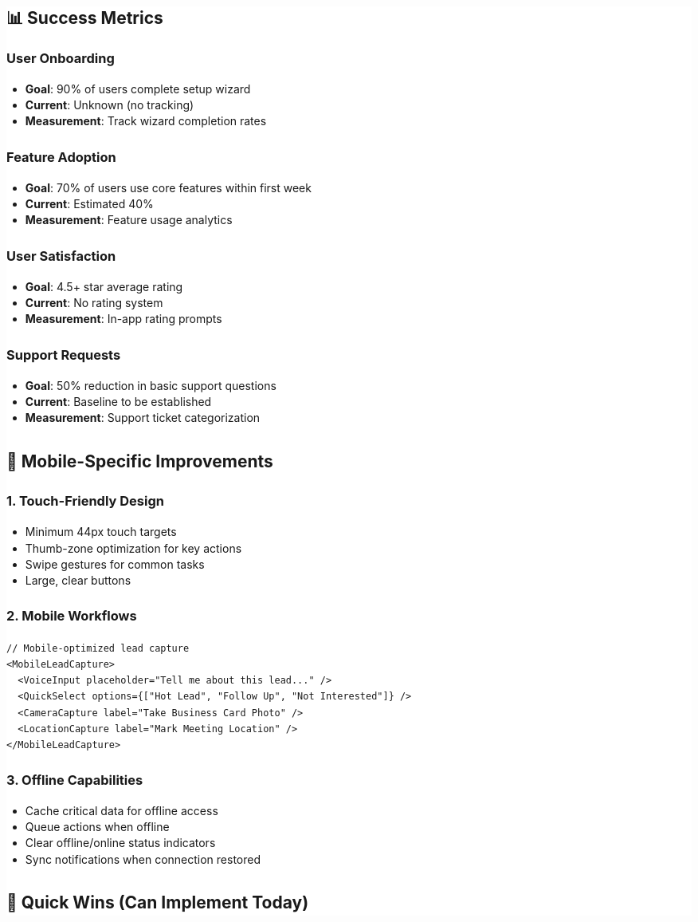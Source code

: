 ## 📊 Success Metrics

### User Onboarding
- **Goal**: 90% of users complete setup wizard
- **Current**: Unknown (no tracking)
- **Measurement**: Track wizard completion rates

### Feature Adoption
- **Goal**: 70% of users use core features within first week
- **Current**: Estimated 40%
- **Measurement**: Feature usage analytics

### User Satisfaction
- **Goal**: 4.5+ star average rating
- **Current**: No rating system
- **Measurement**: In-app rating prompts

### Support Requests
- **Goal**: 50% reduction in basic support questions
- **Current**: Baseline to be established
- **Measurement**: Support ticket categorization

## 🎯 Mobile-Specific Improvements

### 1. Touch-Friendly Design
- Minimum 44px touch targets
- Thumb-zone optimization for key actions
- Swipe gestures for common tasks
- Large, clear buttons

### 2. Mobile Workflows
```tsx
// Mobile-optimized lead capture
<MobileLeadCapture>
  <VoiceInput placeholder="Tell me about this lead..." />
  <QuickSelect options={["Hot Lead", "Follow Up", "Not Interested"]} />
  <CameraCapture label="Take Business Card Photo" />
  <LocationCapture label="Mark Meeting Location" />
</MobileLeadCapture>
```

### 3. Offline Capabilities
- Cache critical data for offline access
- Queue actions when offline
- Clear offline/online status indicators
- Sync notifications when connection restored

## 🚀 Quick Wins (Can Implement Today)
